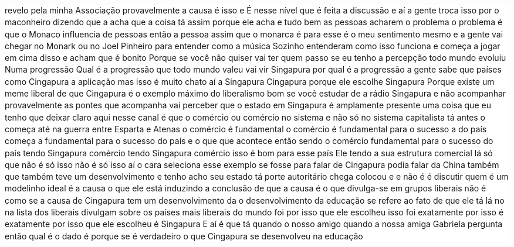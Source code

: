 revelo pela minha Associação
provavelmente a causa é isso
e É nesse nível que é feita a discussão
e aí a gente troca isso por o maconheiro
dizendo que a acha que a coisa tá assim
porque ele acha e tudo bem as pessoas
acharem o problema o problema é que o
Monaco influencia de pessoas então a
pessoa assim que o monarca é para esse é
o meu sentimento mesmo e a gente vai
chegar no Monark ou no Joel Pinheiro
para entender como a música Sozinho
entenderam como isso funciona e começa a
jogar em cima disso e acham que é bonito
Porque se você não quiser vai ter quem
passo se eu tenho a percepção todo mundo
evoluiu Numa progressão Qual é a
progressão que todo mundo valeu vai vir
Singapura por qual é a progressão a
gente sabe que países como Cingapura a
aplicação mas isso é muito chato aí a
Singapura Cingapura porque ele escolhe
Singapura Porque existe um meme liberal
de que Cingapura é o exemplo máximo do
liberalismo bom se você estudar de
a rádio Singapura e não acompanhar
provavelmente as pontes que acompanha
vai perceber que o estado em Singapura é
amplamente presente uma coisa que eu
tenho que deixar claro aqui nesse canal
é que o comércio ou comércio no sistema
e não só no sistema capitalista tá antes
o começa até na guerra entre Esparta e
Atenas o comércio é fundamental o
comércio é fundamental para o sucesso a
do país começa a fundamental para o
sucesso do país e o que que acontece
então sendo o comércio fundamental para
o sucesso do país tendo Singapura
comércio tendo Singapura comércio isso é
bom para esse país Ele tendo a sua
estrutura comercial lá só que não é só
isso não é só isso aí o cara seleciona
esse exemplo se fosse para falar de
Cingapura podia falar da China também
que também teve um desenvolvimento e
tenho acho seu estado tá porte
autoritário chega colocou e
e não é é discutir quem é um modelinho
ideal é a causa o que ele está induzindo
a conclusão de que a causa é o que
divulga-se em grupos liberais não é como
se a causa de Cingapura tem um
desenvolvimento da o desenvolvimento da
educação se refere ao fato de que ele tá
lá no na lista dos liberais divulgam
sobre os países mais liberais do mundo
foi por isso que ele escolheu isso foi
exatamente por isso é exatamente por
isso que ele escolheu é Singapura E aí é
que tá quando o nosso amigo quando a
nossa amiga Gabriela pergunta então qual
é o dado é porque se é verdadeiro o que
Cingapura se desenvolveu na educação